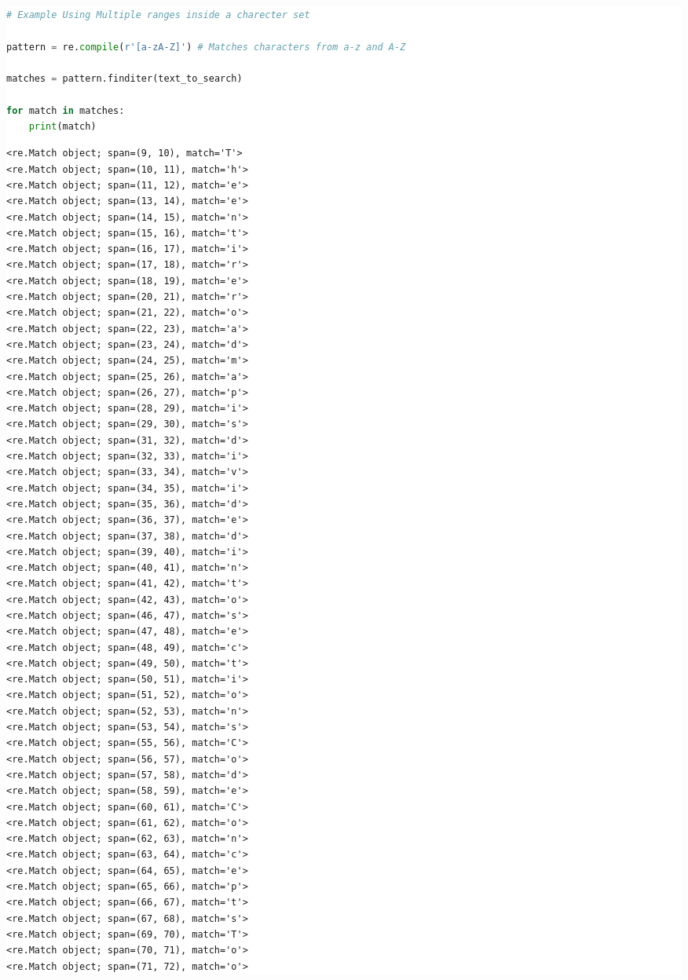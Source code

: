 


```python
# Example Using Multiple ranges inside a charecter set

pattern = re.compile(r'[a-zA-Z]') # Matches characters from a-z and A-Z

matches = pattern.finditer(text_to_search)

for match in matches:
    print(match)
```

    <re.Match object; span=(9, 10), match='T'>
    <re.Match object; span=(10, 11), match='h'>
    <re.Match object; span=(11, 12), match='e'>
    <re.Match object; span=(13, 14), match='e'>
    <re.Match object; span=(14, 15), match='n'>
    <re.Match object; span=(15, 16), match='t'>
    <re.Match object; span=(16, 17), match='i'>
    <re.Match object; span=(17, 18), match='r'>
    <re.Match object; span=(18, 19), match='e'>
    <re.Match object; span=(20, 21), match='r'>
    <re.Match object; span=(21, 22), match='o'>
    <re.Match object; span=(22, 23), match='a'>
    <re.Match object; span=(23, 24), match='d'>
    <re.Match object; span=(24, 25), match='m'>
    <re.Match object; span=(25, 26), match='a'>
    <re.Match object; span=(26, 27), match='p'>
    <re.Match object; span=(28, 29), match='i'>
    <re.Match object; span=(29, 30), match='s'>
    <re.Match object; span=(31, 32), match='d'>
    <re.Match object; span=(32, 33), match='i'>
    <re.Match object; span=(33, 34), match='v'>
    <re.Match object; span=(34, 35), match='i'>
    <re.Match object; span=(35, 36), match='d'>
    <re.Match object; span=(36, 37), match='e'>
    <re.Match object; span=(37, 38), match='d'>
    <re.Match object; span=(39, 40), match='i'>
    <re.Match object; span=(40, 41), match='n'>
    <re.Match object; span=(41, 42), match='t'>
    <re.Match object; span=(42, 43), match='o'>
    <re.Match object; span=(46, 47), match='s'>
    <re.Match object; span=(47, 48), match='e'>
    <re.Match object; span=(48, 49), match='c'>
    <re.Match object; span=(49, 50), match='t'>
    <re.Match object; span=(50, 51), match='i'>
    <re.Match object; span=(51, 52), match='o'>
    <re.Match object; span=(52, 53), match='n'>
    <re.Match object; span=(53, 54), match='s'>
    <re.Match object; span=(55, 56), match='C'>
    <re.Match object; span=(56, 57), match='o'>
    <re.Match object; span=(57, 58), match='d'>
    <re.Match object; span=(58, 59), match='e'>
    <re.Match object; span=(60, 61), match='C'>
    <re.Match object; span=(61, 62), match='o'>
    <re.Match object; span=(62, 63), match='n'>
    <re.Match object; span=(63, 64), match='c'>
    <re.Match object; span=(64, 65), match='e'>
    <re.Match object; span=(65, 66), match='p'>
    <re.Match object; span=(66, 67), match='t'>
    <re.Match object; span=(67, 68), match='s'>
    <re.Match object; span=(69, 70), match='T'>
    <re.Match object; span=(70, 71), match='o'>
    <re.Match object; span=(71, 72), match='o'>